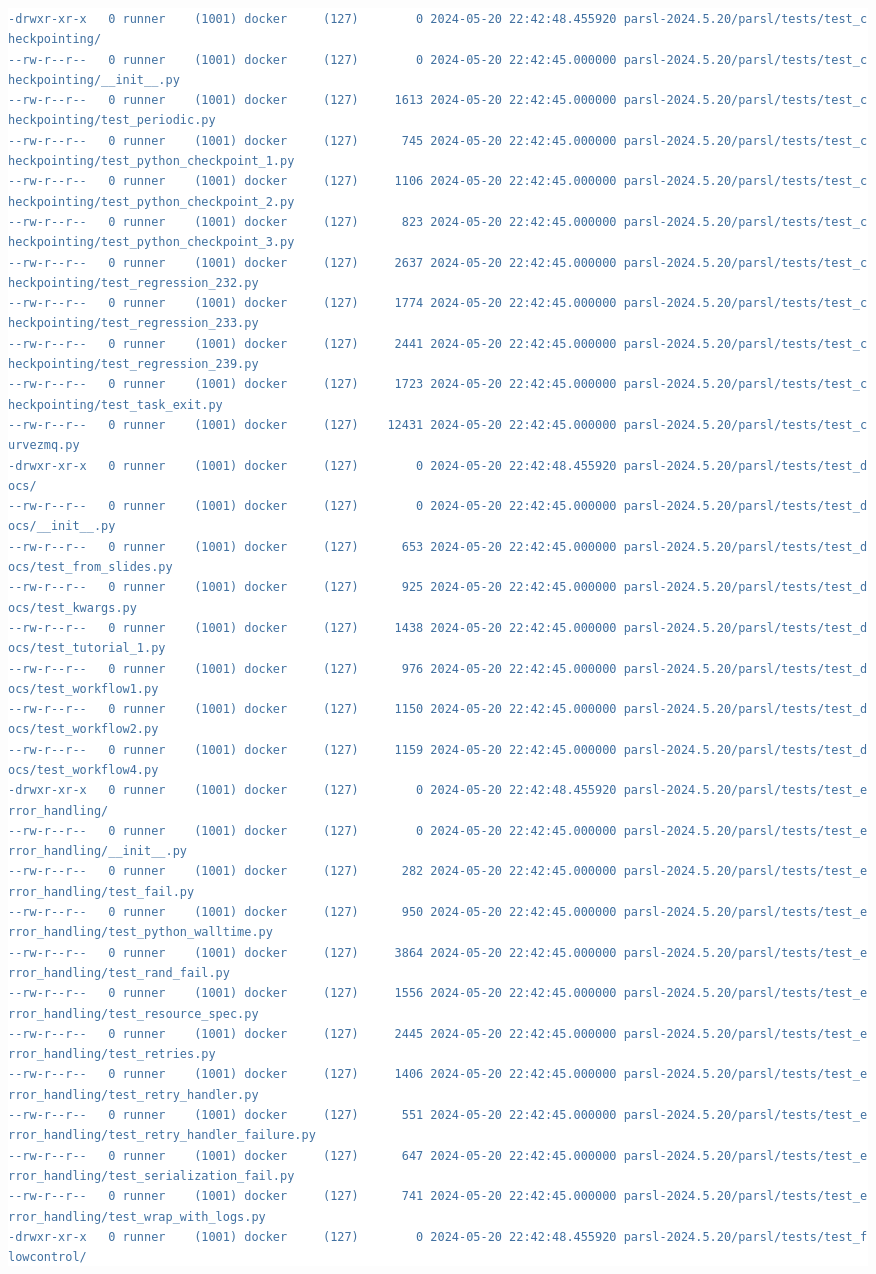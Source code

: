 ```diff
-drwxr-xr-x   0 runner    (1001) docker     (127)        0 2024-05-20 22:42:48.455920 parsl-2024.5.20/parsl/tests/test_checkpointing/
--rw-r--r--   0 runner    (1001) docker     (127)        0 2024-05-20 22:42:45.000000 parsl-2024.5.20/parsl/tests/test_checkpointing/__init__.py
--rw-r--r--   0 runner    (1001) docker     (127)     1613 2024-05-20 22:42:45.000000 parsl-2024.5.20/parsl/tests/test_checkpointing/test_periodic.py
--rw-r--r--   0 runner    (1001) docker     (127)      745 2024-05-20 22:42:45.000000 parsl-2024.5.20/parsl/tests/test_checkpointing/test_python_checkpoint_1.py
--rw-r--r--   0 runner    (1001) docker     (127)     1106 2024-05-20 22:42:45.000000 parsl-2024.5.20/parsl/tests/test_checkpointing/test_python_checkpoint_2.py
--rw-r--r--   0 runner    (1001) docker     (127)      823 2024-05-20 22:42:45.000000 parsl-2024.5.20/parsl/tests/test_checkpointing/test_python_checkpoint_3.py
--rw-r--r--   0 runner    (1001) docker     (127)     2637 2024-05-20 22:42:45.000000 parsl-2024.5.20/parsl/tests/test_checkpointing/test_regression_232.py
--rw-r--r--   0 runner    (1001) docker     (127)     1774 2024-05-20 22:42:45.000000 parsl-2024.5.20/parsl/tests/test_checkpointing/test_regression_233.py
--rw-r--r--   0 runner    (1001) docker     (127)     2441 2024-05-20 22:42:45.000000 parsl-2024.5.20/parsl/tests/test_checkpointing/test_regression_239.py
--rw-r--r--   0 runner    (1001) docker     (127)     1723 2024-05-20 22:42:45.000000 parsl-2024.5.20/parsl/tests/test_checkpointing/test_task_exit.py
--rw-r--r--   0 runner    (1001) docker     (127)    12431 2024-05-20 22:42:45.000000 parsl-2024.5.20/parsl/tests/test_curvezmq.py
-drwxr-xr-x   0 runner    (1001) docker     (127)        0 2024-05-20 22:42:48.455920 parsl-2024.5.20/parsl/tests/test_docs/
--rw-r--r--   0 runner    (1001) docker     (127)        0 2024-05-20 22:42:45.000000 parsl-2024.5.20/parsl/tests/test_docs/__init__.py
--rw-r--r--   0 runner    (1001) docker     (127)      653 2024-05-20 22:42:45.000000 parsl-2024.5.20/parsl/tests/test_docs/test_from_slides.py
--rw-r--r--   0 runner    (1001) docker     (127)      925 2024-05-20 22:42:45.000000 parsl-2024.5.20/parsl/tests/test_docs/test_kwargs.py
--rw-r--r--   0 runner    (1001) docker     (127)     1438 2024-05-20 22:42:45.000000 parsl-2024.5.20/parsl/tests/test_docs/test_tutorial_1.py
--rw-r--r--   0 runner    (1001) docker     (127)      976 2024-05-20 22:42:45.000000 parsl-2024.5.20/parsl/tests/test_docs/test_workflow1.py
--rw-r--r--   0 runner    (1001) docker     (127)     1150 2024-05-20 22:42:45.000000 parsl-2024.5.20/parsl/tests/test_docs/test_workflow2.py
--rw-r--r--   0 runner    (1001) docker     (127)     1159 2024-05-20 22:42:45.000000 parsl-2024.5.20/parsl/tests/test_docs/test_workflow4.py
-drwxr-xr-x   0 runner    (1001) docker     (127)        0 2024-05-20 22:42:48.455920 parsl-2024.5.20/parsl/tests/test_error_handling/
--rw-r--r--   0 runner    (1001) docker     (127)        0 2024-05-20 22:42:45.000000 parsl-2024.5.20/parsl/tests/test_error_handling/__init__.py
--rw-r--r--   0 runner    (1001) docker     (127)      282 2024-05-20 22:42:45.000000 parsl-2024.5.20/parsl/tests/test_error_handling/test_fail.py
--rw-r--r--   0 runner    (1001) docker     (127)      950 2024-05-20 22:42:45.000000 parsl-2024.5.20/parsl/tests/test_error_handling/test_python_walltime.py
--rw-r--r--   0 runner    (1001) docker     (127)     3864 2024-05-20 22:42:45.000000 parsl-2024.5.20/parsl/tests/test_error_handling/test_rand_fail.py
--rw-r--r--   0 runner    (1001) docker     (127)     1556 2024-05-20 22:42:45.000000 parsl-2024.5.20/parsl/tests/test_error_handling/test_resource_spec.py
--rw-r--r--   0 runner    (1001) docker     (127)     2445 2024-05-20 22:42:45.000000 parsl-2024.5.20/parsl/tests/test_error_handling/test_retries.py
--rw-r--r--   0 runner    (1001) docker     (127)     1406 2024-05-20 22:42:45.000000 parsl-2024.5.20/parsl/tests/test_error_handling/test_retry_handler.py
--rw-r--r--   0 runner    (1001) docker     (127)      551 2024-05-20 22:42:45.000000 parsl-2024.5.20/parsl/tests/test_error_handling/test_retry_handler_failure.py
--rw-r--r--   0 runner    (1001) docker     (127)      647 2024-05-20 22:42:45.000000 parsl-2024.5.20/parsl/tests/test_error_handling/test_serialization_fail.py
--rw-r--r--   0 runner    (1001) docker     (127)      741 2024-05-20 22:42:45.000000 parsl-2024.5.20/parsl/tests/test_error_handling/test_wrap_with_logs.py
-drwxr-xr-x   0 runner    (1001) docker     (127)        0 2024-05-20 22:42:48.455920 parsl-2024.5.20/parsl/tests/test_flowcontrol/
```